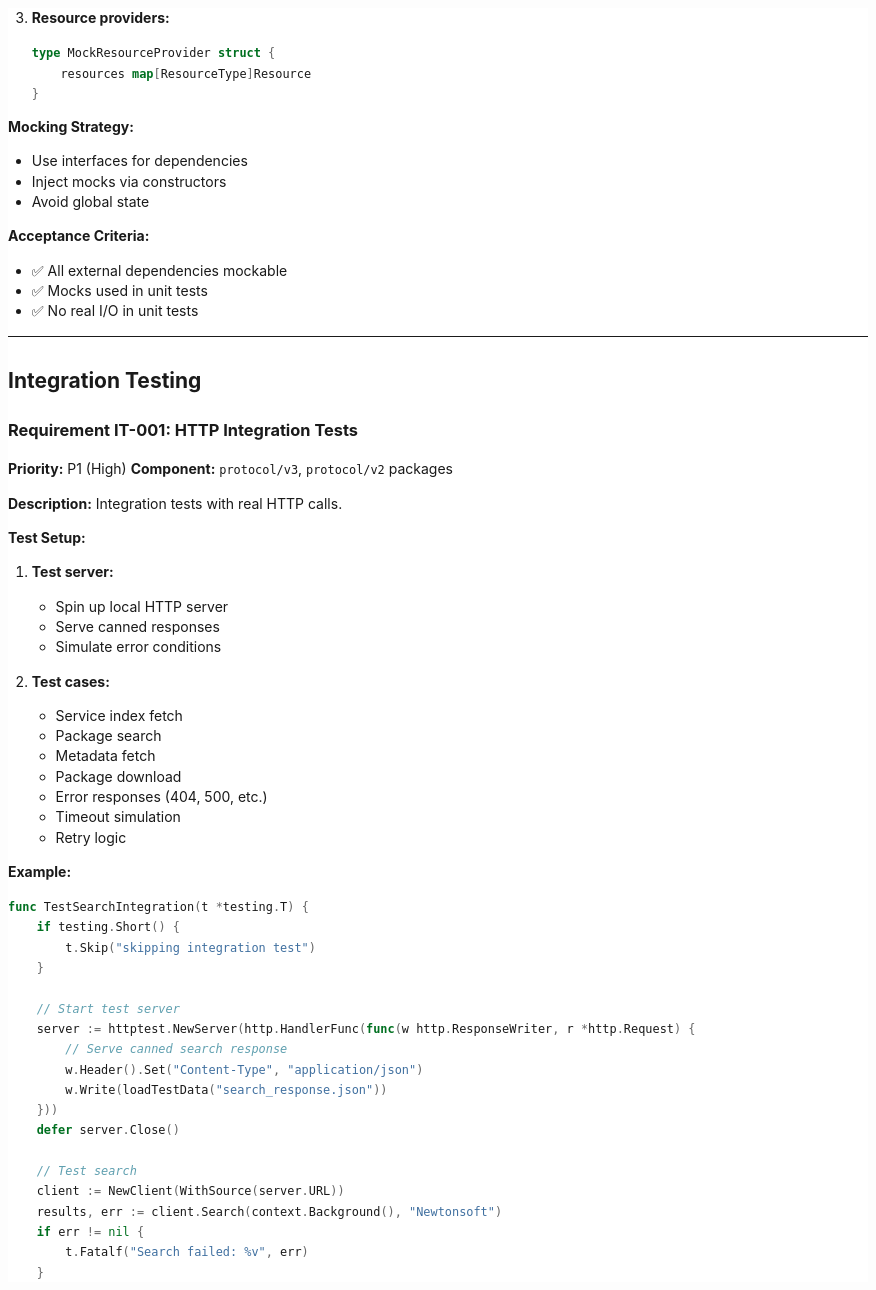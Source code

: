 3. **Resource providers:**
   ```go
   type MockResourceProvider struct {
       resources map[ResourceType]Resource
   }
   ```

**Mocking Strategy:**
- Use interfaces for dependencies
- Inject mocks via constructors
- Avoid global state

**Acceptance Criteria:**
- ✅ All external dependencies mockable
- ✅ Mocks used in unit tests
- ✅ No real I/O in unit tests

---

## Integration Testing

### Requirement IT-001: HTTP Integration Tests

**Priority:** P1 (High)
**Component:** `protocol/v3`, `protocol/v2` packages

**Description:**
Integration tests with real HTTP calls.

**Test Setup:**

1. **Test server:**
   - Spin up local HTTP server
   - Serve canned responses
   - Simulate error conditions

2. **Test cases:**
   - Service index fetch
   - Package search
   - Metadata fetch
   - Package download
   - Error responses (404, 500, etc.)
   - Timeout simulation
   - Retry logic

**Example:**
```go
func TestSearchIntegration(t *testing.T) {
    if testing.Short() {
        t.Skip("skipping integration test")
    }

    // Start test server
    server := httptest.NewServer(http.HandlerFunc(func(w http.ResponseWriter, r *http.Request) {
        // Serve canned search response
        w.Header().Set("Content-Type", "application/json")
        w.Write(loadTestData("search_response.json"))
    }))
    defer server.Close()

    // Test search
    client := NewClient(WithSource(server.URL))
    results, err := client.Search(context.Background(), "Newtonsoft")
    if err != nil {
        t.Fatalf("Search failed: %v", err)
    }

```